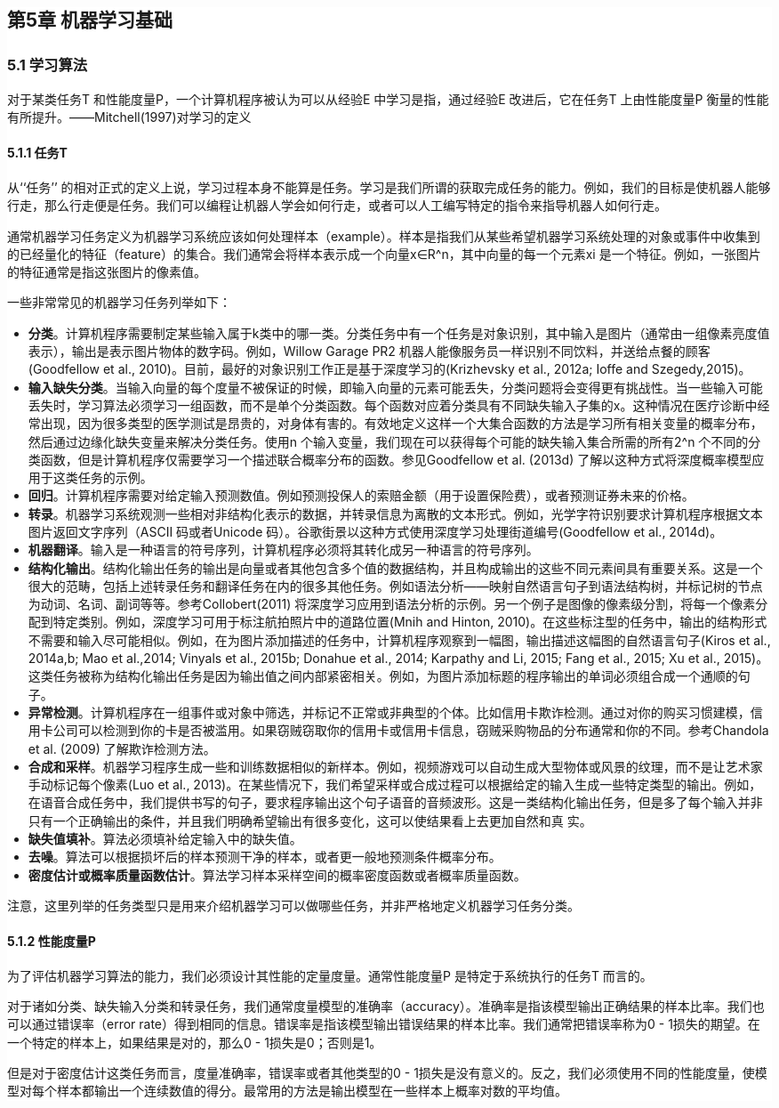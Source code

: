 ## 第5章 机器学习基础

### 5.1 学习算法

对于某类任务T 和性能度量P，一个计算机程序被认为可以从经验E 中学习是指，通过经验E 改进后，它在任务T 上由性能度量P 衡量的性能有所提升。——Mitchell(1997)对学习的定义

#### 5.1.1 任务T

从‘‘任务’’ 的相对正式的定义上说，学习过程本身不能算是任务。学习是我们所谓的获取完成任务的能力。例如，我们的目标是使机器人能够行走，那么行走便是任务。我们可以编程让机器人学会如何行走，或者可以人工编写特定的指令来指导机器人如何行走。

通常机器学习任务定义为机器学习系统应该如何处理样本（example）。样本是指我们从某些希望机器学习系统处理的对象或事件中收集到的已经量化的特征（feature）的集合。我们通常会将样本表示成一个向量x∈R^n，其中向量的每一个元素xi 是一个特征。例如，一张图片的特征通常是指这张图片的像素值。

一些非常常见的机器学习任务列举如下：

- **分类**。计算机程序需要制定某些输入属于k类中的哪一类。分类任务中有一个任务是对象识别，其中输入是图片（通常由一组像素亮度值表示），输出是表示图片物体的数字码。例如，Willow Garage PR2 机器人能像服务员一样识别不同饮料，并送给点餐的顾客(Goodfellow et al., 2010)。目前，最好的对象识别工作正是基于深度学习的(Krizhevsky et al., 2012a; Ioffe and Szegedy,2015)。
- **输入缺失分类**。当输入向量的每个度量不被保证的时候，即输入向量的元素可能丢失，分类问题将会变得更有挑战性。当一些输入可能丢失时，学习算法必须学习一组函数，而不是单个分类函数。每个函数对应着分类具有不同缺失输入子集的x。这种情况在医疗诊断中经常出现，因为很多类型的医学测试是昂贵的，对身体有害的。有效地定义这样一个大集合函数的方法是学习所有相关变量的概率分布，然后通过边缘化缺失变量来解决分类任务。使用n 个输入变量，我们现在可以获得每个可能的缺失输入集合所需的所有2^n 个不同的分类函数，但是计算机程序仅需要学习一个描述联合概率分布的函数。参见Goodfellow et al. (2013d) 了解以这种方式将深度概率模型应用于这类任务的示例。
- **回归**。计算机程序需要对给定输入预测数值。例如预测投保人的索赔金额（用于设置保险费），或者预测证券未来的价格。
- **转录**。机器学习系统观测一些相对非结构化表示的数据，并转录信息为离散的文本形式。例如，光学字符识别要求计算机程序根据文本图片返回文字序列（ASCII 码或者Unicode 码）。谷歌街景以这种方式使用深度学习处理街道编号(Goodfellow et al., 2014d)。
- **机器翻译**。输入是一种语言的符号序列，计算机程序必须将其转化成另一种语言的符号序列。
- **结构化输出**。结构化输出任务的输出是向量或者其他包含多个值的数据结构，并且构成输出的这些不同元素间具有重要关系。这是一个很大的范畴，包括上述转录任务和翻译任务在内的很多其他任务。例如语法分析——映射自然语言句子到语法结构树，并标记树的节点为动词、名词、副词等等。参考Collobert(2011) 将深度学习应用到语法分析的示例。另一个例子是图像的像素级分割，将每一个像素分配到特定类别。例如，深度学习可用于标注航拍照片中的道路位置(Mnih and Hinton, 2010)。在这些标注型的任务中，输出的结构形式不需要和输入尽可能相似。例如，在为图片添加描述的任务中，计算机程序观察到一幅图，输出描述这幅图的自然语言句子(Kiros et al., 2014a,b; Mao et al.,2014; Vinyals et al., 2015b; Donahue et al., 2014; Karpathy and Li, 2015; Fang et al., 2015; Xu et al., 2015)。这类任务被称为结构化输出任务是因为输出值之间内部紧密相关。例如，为图片添加标题的程序输出的单词必须组合成一个通顺的句子。
- **异常检测**。计算机程序在一组事件或对象中筛选，并标记不正常或非典型的个体。比如信用卡欺诈检测。通过对你的购买习惯建模，信用卡公司可以检测到你的卡是否被滥用。如果窃贼窃取你的信用卡或信用卡信息，窃贼采购物品的分布通常和你的不同。参考Chandola et al. (2009) 了解欺诈检测方法。
- **合成和采样**。机器学习程序生成一些和训练数据相似的新样本。例如，视频游戏可以自动生成大型物体或风景的纹理，而不是让艺术家手动标记每个像素(Luo et al., 2013)。在某些情况下，我们希望采样或合成过程可以根据给定的输入生成一些特定类型的输出。例如，在语音合成任务中，我们提供书写的句子，要求程序输出这个句子语音的音频波形。这是一类结构化输出任务，但是多了每个输入并非只有一个正确输出的条件，并且我们明确希望输出有很多变化，这可以使结果看上去更加自然和真
  实。
- **缺失值填补**。算法必须填补给定输入中的缺失值。
- **去噪**。算法可以根据损坏后的样本预测干净的样本，或者更一般地预测条件概率分布。
- **密度估计或概率质量函数估计**。算法学习样本采样空间的概率密度函数或者概率质量函数。

注意，这里列举的任务类型只是用来介绍机器学习可以做哪些任务，并非严格地定义机器学习任务分类。

#### 5.1.2 性能度量P

为了评估机器学习算法的能力，我们必须设计其性能的定量度量。通常性能度量P 是特定于系统执行的任务T 而言的。

对于诸如分类、缺失输入分类和转录任务，我们通常度量模型的准确率（accuracy）。准确率是指该模型输出正确结果的样本比率。我们也可以通过错误率（error rate）得到相同的信息。错误率是指该模型输出错误结果的样本比率。我们通常把错误率称为0 - 1损失的期望。在一个特定的样本上，如果结果是对的，那么0 - 1损失是0；否则是1。

但是对于密度估计这类任务而言，度量准确率，错误率或者其他类型的0 - 1损失是没有意义的。反之，我们必须使用不同的性能度量，使模型对每个样本都输出一个连续数值的得分。最常用的方法是输出模型在一些样本上概率对数的平均值。
